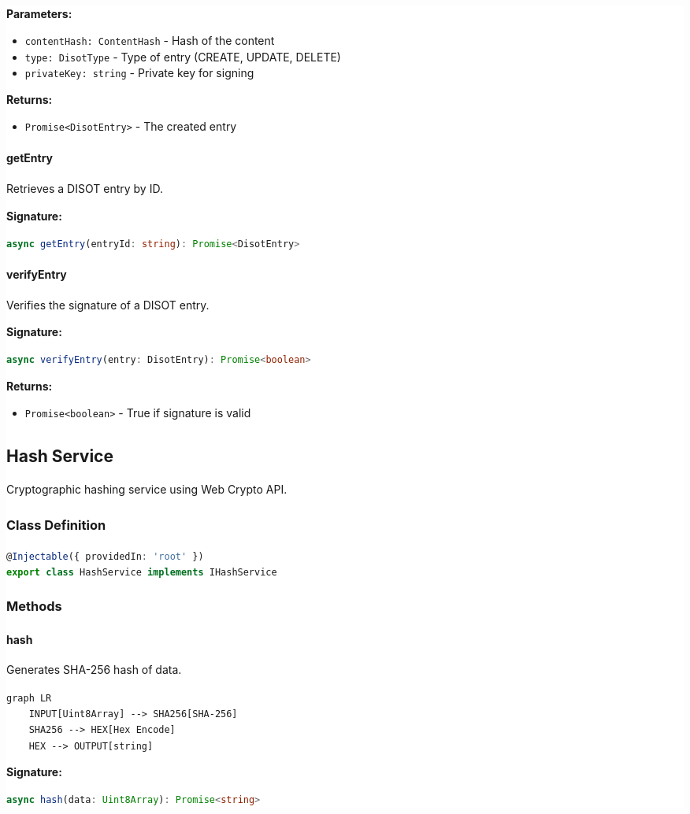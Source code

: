 **Parameters:**
- `contentHash: ContentHash` - Hash of the content
- `type: DisotType` - Type of entry (CREATE, UPDATE, DELETE)
- `privateKey: string` - Private key for signing

**Returns:**
- `Promise<DisotEntry>` - The created entry

#### getEntry

Retrieves a DISOT entry by ID.

**Signature:**
```typescript
async getEntry(entryId: string): Promise<DisotEntry>
```

#### verifyEntry

Verifies the signature of a DISOT entry.

**Signature:**
```typescript
async verifyEntry(entry: DisotEntry): Promise<boolean>
```

**Returns:**
- `Promise<boolean>` - True if signature is valid

## Hash Service

Cryptographic hashing service using Web Crypto API.

### Class Definition

```typescript
@Injectable({ providedIn: 'root' })
export class HashService implements IHashService
```

### Methods

#### hash

Generates SHA-256 hash of data.

```mermaid
graph LR
    INPUT[Uint8Array] --> SHA256[SHA-256]
    SHA256 --> HEX[Hex Encode]
    HEX --> OUTPUT[string]
```

**Signature:**
```typescript
async hash(data: Uint8Array): Promise<string>
```
